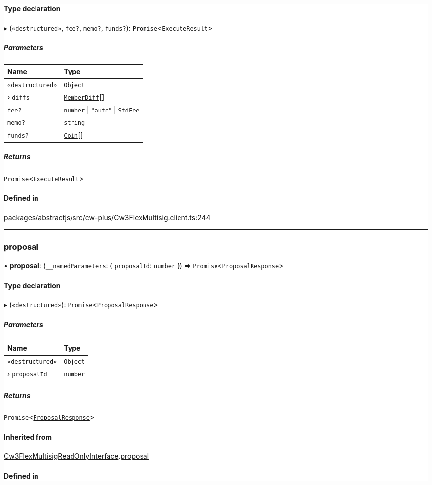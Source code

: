#### Type declaration

▸ (`«destructured»`, `fee?`, `memo?`, `funds?`): `Promise`<`ExecuteResult`\>

##### Parameters

| Name | Type |
| :------ | :------ |
| `«destructured»` | `Object` |
| › `diffs` | [`MemberDiff`](Cw3FlexMultisigTypes.MemberDiff.md)[] |
| `fee?` | `number` \| ``"auto"`` \| `StdFee` |
| `memo?` | `string` |
| `funds?` | [`Coin`](Cw3FlexMultisigTypes.Coin.md)[] |

##### Returns

`Promise`<`ExecuteResult`\>

#### Defined in

[packages/abstractjs/src/cw-plus/Cw3FlexMultisig.client.ts:244](https://github.com/AbstractSDK/frontend/blob/07410073/packages/abstractjs/src/cw-plus/Cw3FlexMultisig.client.ts#L244)

___

### proposal

• **proposal**: (`__namedParameters`: { `proposalId`: `number`  }) => `Promise`<[`ProposalResponse`](Cw3FlexMultisigTypes.ProposalResponse.md)\>

#### Type declaration

▸ (`«destructured»`): `Promise`<[`ProposalResponse`](Cw3FlexMultisigTypes.ProposalResponse.md)\>

##### Parameters

| Name | Type |
| :------ | :------ |
| `«destructured»` | `Object` |
| › `proposalId` | `number` |

##### Returns

`Promise`<[`ProposalResponse`](Cw3FlexMultisigTypes.ProposalResponse.md)\>

#### Inherited from

[Cw3FlexMultisigReadOnlyInterface](Cw3FlexMultisigReadOnlyInterface.md).[proposal](Cw3FlexMultisigReadOnlyInterface.md#proposal)

#### Defined in
